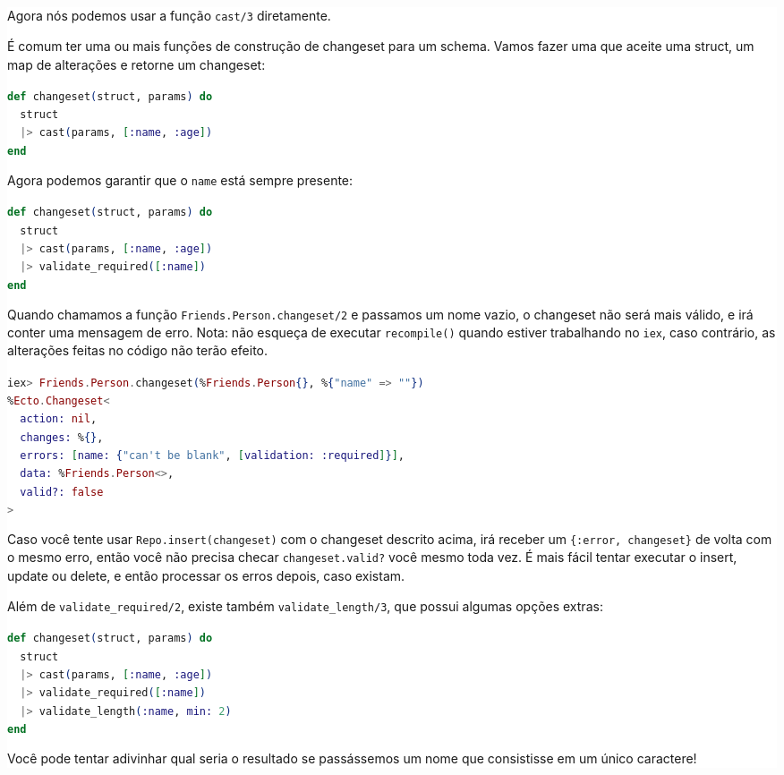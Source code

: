 Agora nós podemos usar a função `cast/3` diretamente.

É comum ter uma ou mais funções de construção de changeset para um schema. Vamos fazer uma que aceite uma struct, um map de alterações e retorne um changeset:

```elixir
def changeset(struct, params) do
  struct
  |> cast(params, [:name, :age])
end
```

Agora podemos garantir que o `name` está sempre presente:

```elixir
def changeset(struct, params) do
  struct
  |> cast(params, [:name, :age])
  |> validate_required([:name])
end
```

Quando chamamos a função `Friends.Person.changeset/2` e passamos um nome vazio, o changeset não será mais válido, e irá conter uma mensagem de erro.
Nota: não esqueça de executar `recompile()` quando estiver trabalhando no `iex`, caso contrário, as alterações feitas no código não terão efeito.

```elixir
iex> Friends.Person.changeset(%Friends.Person{}, %{"name" => ""})
%Ecto.Changeset<
  action: nil,
  changes: %{},
  errors: [name: {"can't be blank", [validation: :required]}],
  data: %Friends.Person<>,
  valid?: false
>
```

Caso você tente usar `Repo.insert(changeset)` com o changeset descrito acima, irá receber um `{:error, changeset}` de volta com o mesmo erro, então você não precisa checar `changeset.valid?` você mesmo toda vez.
É mais fácil tentar executar o insert, update ou delete, e então processar os erros depois, caso existam.

Além de `validate_required/2`, existe também `validate_length/3`, que possui algumas opções extras:

```elixir
def changeset(struct, params) do
  struct
  |> cast(params, [:name, :age])
  |> validate_required([:name])
  |> validate_length(:name, min: 2)
end
```

Você pode tentar adivinhar qual seria o resultado se passássemos um nome que consistisse em um único caractere!
